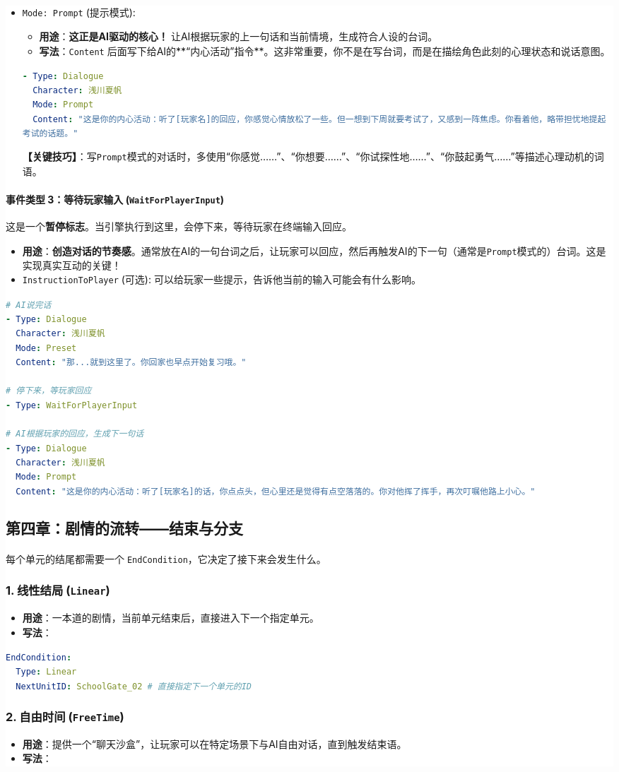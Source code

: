 - `Mode: Prompt` (提示模式):

  - **用途**：**这正是AI驱动的核心！** 让AI根据玩家的上一句话和当前情境，生成符合人设的台词。
  - **写法**：`Content` 后面写下给AI的**“内心活动”指令**。这非常重要，你不是在写台词，而是在描绘角色此刻的心理状态和说话意图。

  ```yaml
  - Type: Dialogue
    Character: 浅川夏帆
    Mode: Prompt
    Content: "这是你的内心活动：听了[玩家名]的回应，你感觉心情放松了一些。但一想到下周就要考试了，又感到一阵焦虑。你看着他，略带担忧地提起考试的话题。"
  ```

  **【关键技巧】**：写`Prompt`模式的对话时，多使用“你感觉……”、“你想要……”、“你试探性地……”、“你鼓起勇气……”等描述心理动机的词语。

#### 事件类型 3：等待玩家输入 (`WaitForPlayerInput`)

这是一个**暂停标志**。当引擎执行到这里，会停下来，等待玩家在终端输入回应。

- **用途**：**创造对话的节奏感**。通常放在AI的一句台词之后，让玩家可以回应，然后再触发AI的下一句（通常是`Prompt`模式的）台词。这是实现真实互动的关键！
- `InstructionToPlayer` (可选): 可以给玩家一些提示，告诉他当前的输入可能会有什么影响。

```yaml
# AI说完话
- Type: Dialogue
  Character: 浅川夏帆
  Mode: Preset
  Content: "那...就到这里了。你回家也早点开始复习哦。"

# 停下来，等玩家回应
- Type: WaitForPlayerInput

# AI根据玩家的回应，生成下一句话
- Type: Dialogue
  Character: 浅川夏帆
  Mode: Prompt
  Content: "这是你的内心活动：听了[玩家名]的话，你点点头，但心里还是觉得有点空落落的。你对他挥了挥手，再次叮嘱他路上小心。"
```

## 第四章：剧情的流转——结束与分支

每个单元的结尾都需要一个 `EndCondition`，它决定了接下来会发生什么。

### 1. 线性结局 (`Linear`)

- **用途**：一本道的剧情，当前单元结束后，直接进入下一个指定单元。
- **写法**：

```yaml
EndCondition:
  Type: Linear
  NextUnitID: SchoolGate_02 # 直接指定下一个单元的ID
```

### 2. 自由时间 (`FreeTime`)

- **用途**：提供一个“聊天沙盒”，让玩家可以在特定场景下与AI自由对话，直到触发结束语。
- **写法**：
